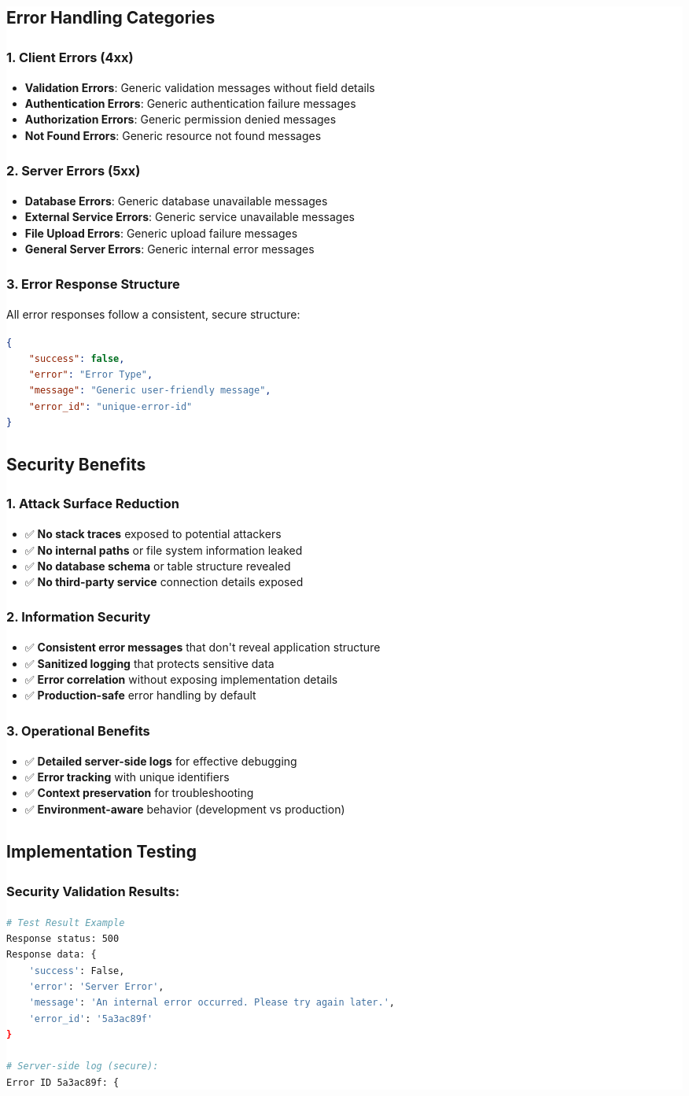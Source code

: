 ## Error Handling Categories

### 1. **Client Errors (4xx)**
- **Validation Errors**: Generic validation messages without field details
- **Authentication Errors**: Generic authentication failure messages
- **Authorization Errors**: Generic permission denied messages
- **Not Found Errors**: Generic resource not found messages

### 2. **Server Errors (5xx)**
- **Database Errors**: Generic database unavailable messages
- **External Service Errors**: Generic service unavailable messages
- **File Upload Errors**: Generic upload failure messages
- **General Server Errors**: Generic internal error messages

### 3. **Error Response Structure**
All error responses follow a consistent, secure structure:
```json
{
    "success": false,
    "error": "Error Type",
    "message": "Generic user-friendly message",
    "error_id": "unique-error-id"
}
```

## Security Benefits

### 1. **Attack Surface Reduction**
- ✅ **No stack traces** exposed to potential attackers
- ✅ **No internal paths** or file system information leaked
- ✅ **No database schema** or table structure revealed
- ✅ **No third-party service** connection details exposed

### 2. **Information Security**
- ✅ **Consistent error messages** that don't reveal application structure
- ✅ **Sanitized logging** that protects sensitive data
- ✅ **Error correlation** without exposing implementation details
- ✅ **Production-safe** error handling by default

### 3. **Operational Benefits**
- ✅ **Detailed server-side logs** for effective debugging
- ✅ **Error tracking** with unique identifiers
- ✅ **Context preservation** for troubleshooting
- ✅ **Environment-aware** behavior (development vs production)

## Implementation Testing

### Security Validation Results:
```bash
# Test Result Example
Response status: 500
Response data: {
    'success': False, 
    'error': 'Server Error', 
    'message': 'An internal error occurred. Please try again later.', 
    'error_id': '5a3ac89f'
}

# Server-side log (secure):
Error ID 5a3ac89f: {
```